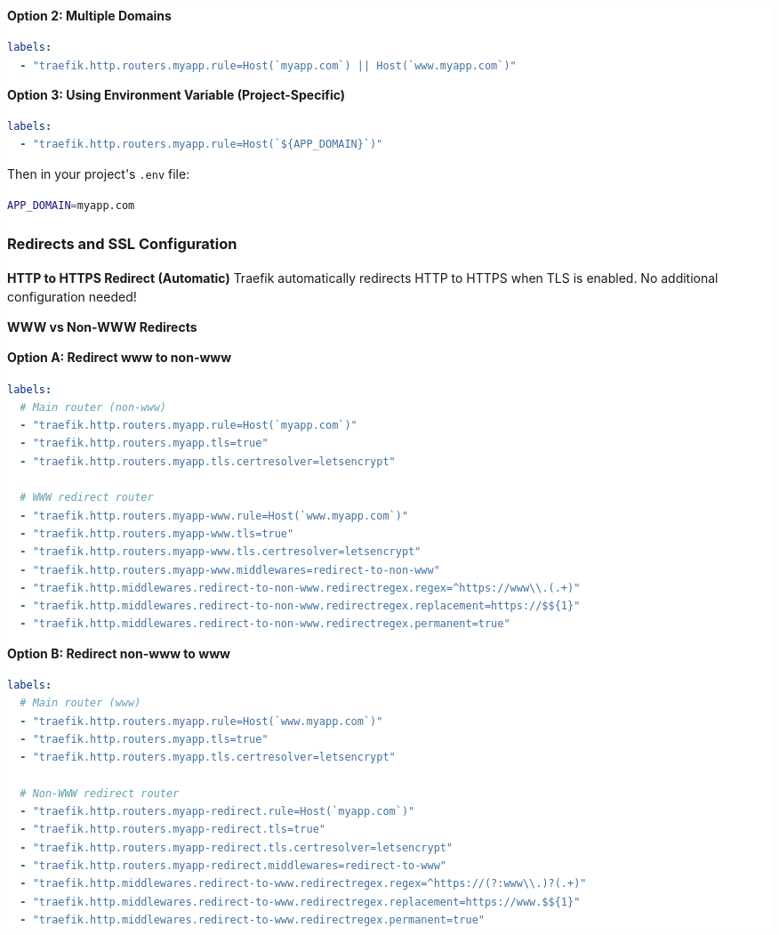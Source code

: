 **Option 2: Multiple Domains**
```yaml
labels:
  - "traefik.http.routers.myapp.rule=Host(`myapp.com`) || Host(`www.myapp.com`)"
```

**Option 3: Using Environment Variable (Project-Specific)**
```yaml
labels:
  - "traefik.http.routers.myapp.rule=Host(`${APP_DOMAIN}`)"
```

Then in your project's `.env` file:
```bash
APP_DOMAIN=myapp.com
```

### Redirects and SSL Configuration

**HTTP to HTTPS Redirect (Automatic)**
Traefik automatically redirects HTTP to HTTPS when TLS is enabled. No additional configuration needed!

**WWW vs Non-WWW Redirects**

**Option A: Redirect www to non-www**
```yaml
labels:
  # Main router (non-www)
  - "traefik.http.routers.myapp.rule=Host(`myapp.com`)"
  - "traefik.http.routers.myapp.tls=true"
  - "traefik.http.routers.myapp.tls.certresolver=letsencrypt"
  
  # WWW redirect router
  - "traefik.http.routers.myapp-www.rule=Host(`www.myapp.com`)"
  - "traefik.http.routers.myapp-www.tls=true"
  - "traefik.http.routers.myapp-www.tls.certresolver=letsencrypt"
  - "traefik.http.routers.myapp-www.middlewares=redirect-to-non-www"
  - "traefik.http.middlewares.redirect-to-non-www.redirectregex.regex=^https://www\\.(.+)"
  - "traefik.http.middlewares.redirect-to-non-www.redirectregex.replacement=https://$${1}"
  - "traefik.http.middlewares.redirect-to-non-www.redirectregex.permanent=true"
```

**Option B: Redirect non-www to www**
```yaml
labels:
  # Main router (www)
  - "traefik.http.routers.myapp.rule=Host(`www.myapp.com`)"
  - "traefik.http.routers.myapp.tls=true"
  - "traefik.http.routers.myapp.tls.certresolver=letsencrypt"
  
  # Non-WWW redirect router
  - "traefik.http.routers.myapp-redirect.rule=Host(`myapp.com`)"
  - "traefik.http.routers.myapp-redirect.tls=true"
  - "traefik.http.routers.myapp-redirect.tls.certresolver=letsencrypt"
  - "traefik.http.routers.myapp-redirect.middlewares=redirect-to-www"
  - "traefik.http.middlewares.redirect-to-www.redirectregex.regex=^https://(?:www\\.)?(.+)"
  - "traefik.http.middlewares.redirect-to-www.redirectregex.replacement=https://www.$${1}"
  - "traefik.http.middlewares.redirect-to-www.redirectregex.permanent=true"
```
